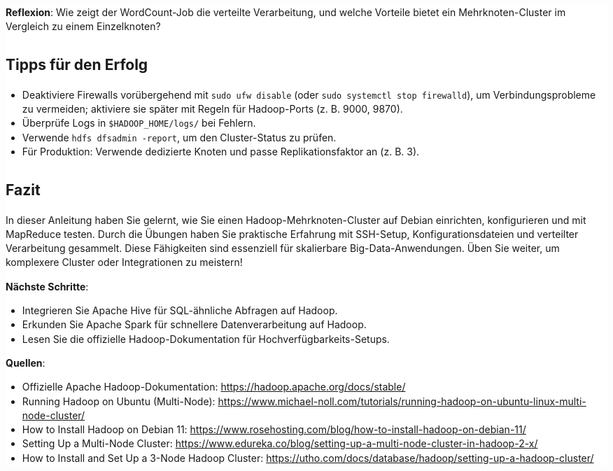 **Reflexion**: Wie zeigt der WordCount-Job die verteilte Verarbeitung, und welche Vorteile bietet ein Mehrknoten-Cluster im Vergleich zu einem Einzelknoten?

## Tipps für den Erfolg
- Deaktiviere Firewalls vorübergehend mit `sudo ufw disable` (oder `sudo systemctl stop firewalld`), um Verbindungsprobleme zu vermeiden; aktiviere sie später mit Regeln für Hadoop-Ports (z. B. 9000, 9870).
- Überprüfe Logs in `$HADOOP_HOME/logs/` bei Fehlern.
- Verwende `hdfs dfsadmin -report`, um den Cluster-Status zu prüfen.
- Für Produktion: Verwende dedizierte Knoten und passe Replikationsfaktor an (z. B. 3).

## Fazit
In dieser Anleitung haben Sie gelernt, wie Sie einen Hadoop-Mehrknoten-Cluster auf Debian einrichten, konfigurieren und mit MapReduce testen. Durch die Übungen haben Sie praktische Erfahrung mit SSH-Setup, Konfigurationsdateien und verteilter Verarbeitung gesammelt. Diese Fähigkeiten sind essenziell für skalierbare Big-Data-Anwendungen. Üben Sie weiter, um komplexere Cluster oder Integrationen zu meistern!

**Nächste Schritte**:
- Integrieren Sie Apache Hive für SQL-ähnliche Abfragen auf Hadoop.
- Erkunden Sie Apache Spark für schnellere Datenverarbeitung auf Hadoop.
- Lesen Sie die offizielle Hadoop-Dokumentation für Hochverfügbarkeits-Setups.

**Quellen**:
- Offizielle Apache Hadoop-Dokumentation: https://hadoop.apache.org/docs/stable/
- Running Hadoop on Ubuntu (Multi-Node): https://www.michael-noll.com/tutorials/running-hadoop-on-ubuntu-linux-multi-node-cluster/
- How to Install Hadoop on Debian 11: https://www.rosehosting.com/blog/how-to-install-hadoop-on-debian-11/
- Setting Up a Multi-Node Cluster: https://www.edureka.co/blog/setting-up-a-multi-node-cluster-in-hadoop-2-x/
- How to Install and Set Up a 3-Node Hadoop Cluster: https://utho.com/docs/database/hadoop/setting-up-a-hadoop-cluster/
